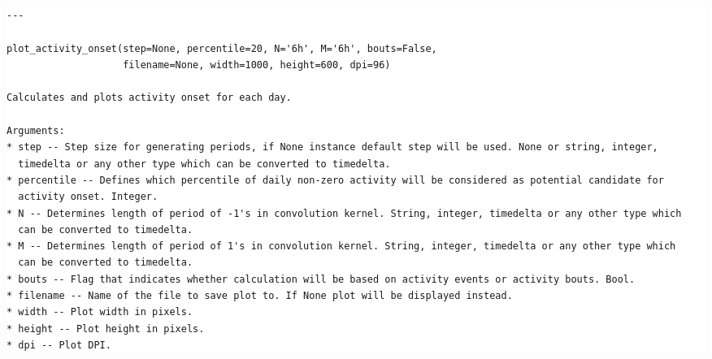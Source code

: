     ---
    
    plot_activity_onset(step=None, percentile=20, N='6h', M='6h', bouts=False, 
                        filename=None, width=1000, height=600, dpi=96)
    
    Calculates and plots activity onset for each day.
    
    Arguments:
    * step -- Step size for generating periods, if None instance default step will be used. None or string, integer, 
      timedelta or any other type which can be converted to timedelta.
    * percentile -- Defines which percentile of daily non-zero activity will be considered as potential candidate for 
      activity onset. Integer.
    * N -- Determines length of period of -1's in convolution kernel. String, integer, timedelta or any other type which 
      can be converted to timedelta.
    * M -- Determines length of period of 1's in convolution kernel. String, integer, timedelta or any other type which 
      can be converted to timedelta.
    * bouts -- Flag that indicates whether calculation will be based on activity events or activity bouts. Bool.
    * filename -- Name of the file to save plot to. If None plot will be displayed instead.
    * width -- Plot width in pixels.
    * height -- Plot height in pixels.
    * dpi -- Plot DPI.